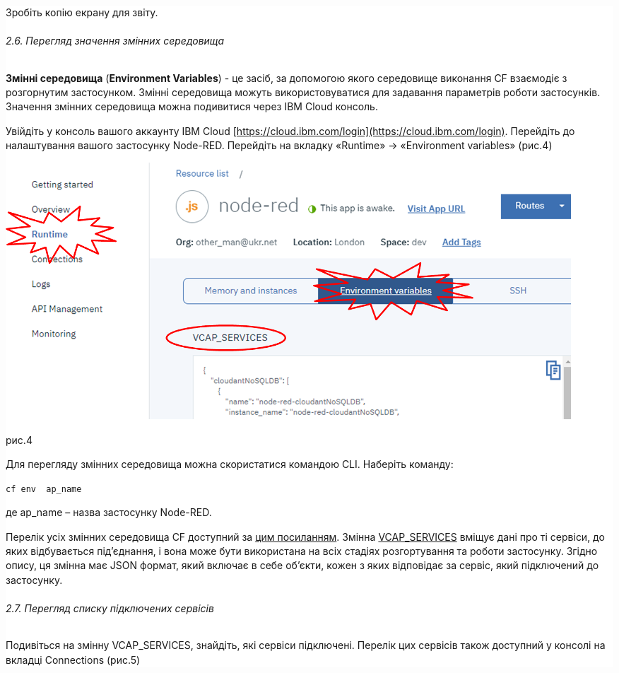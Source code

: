 Зробіть копію екрану для звіту.

###### 2.6. Перегляд значення змінних середовища

**Змінні середовища** (**Environment Variables**) - це засіб, за допомогою якого середовище виконання CF взаємодіє з розгорнутим застосунком. Змінні середовища можуть використовуватися для задавання параметрів роботи застосунків. Значення змінних середовища можна подивитися через IBM Cloud консоль.

Увійдіть у консоль вашого аккаунту IBM Cloud [https://cloud.ibm.com/login](https://cloud.ibm.com/login). Перейдіть до налаштування вашого застосунку Node-RED. Перейдіть на вкладку «Runtime» ->  «Environment variables» (рис.4) 

![](3_3media/4.png) 

рис.4

Для перегляду змінних середовища можна скористатися командою CLI. Наберіть команду:

```
cf env  ap_name
```

де ap_name – назва застосунку Node-RED.

Перелік усіх змінних середовища CF доступний за [цим посиланням](https://docs.cloudfoundry.org/devguide/deploy-apps/environment-variable.html). Змінна [VCAP_SERVICES](https://docs.cloudfoundry.org/devguide/deploy-apps/environment-variable.html#VCAP-SERVICES) вміщує дані про ті сервіси, до яких відбувається під’єднання, і вона може бути використана на всіх стадіях розгортування та роботи застосунку. Згідно опису, ця змінна має JSON формат, який включає в себе об’єкти, кожен з яких відповідає за сервіс, який підключений до застосунку.

###### 2.7. Перегляд списку підключених сервісів

Подивіться на змінну VCAP_SERVICES, знайдіть, які сервіси підключені. Перелік цих сервісів також доступний у консолі на вкладці Connections (рис.5)  
